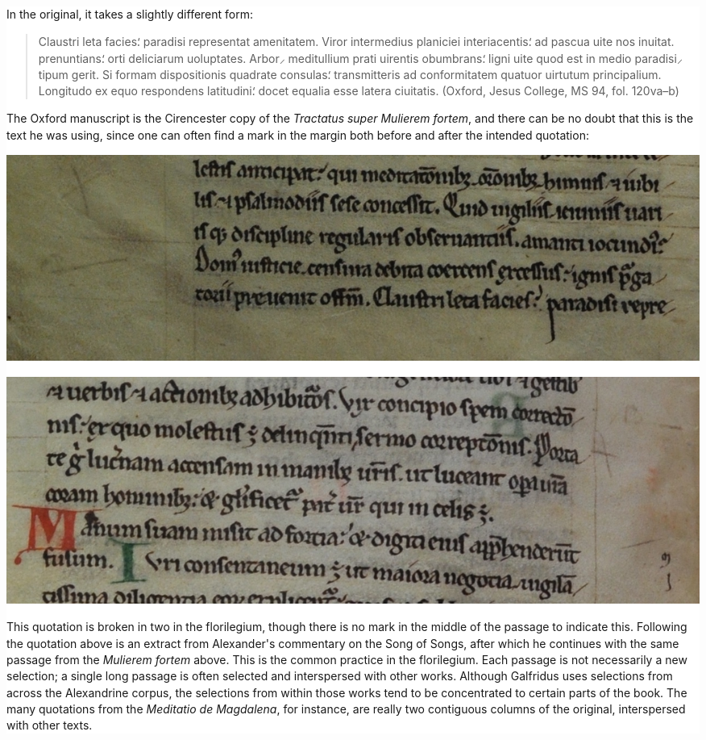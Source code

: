 In the original, it takes a slightly different form:

> Claustri leta facies⸵ paradisi representat amenitatem. Viror intermedius planiciei interiacentis⸵ ad pascua uite nos inuitat. prenuntians⸵ orti deliciarum uoluptates. Arbor⸝ meditullium prati uirentis obumbrans⸵ ligni uite quod est in medio paradisi⸝ tipum gerit. Si formam dispositionis quadrate consulas⸵ transmitteris ad conformitatem quatuor uirtutum principalium. Longitudo ex equo respondens latitudini⸵ docet equalia esse latera ciuitatis. (Oxford, Jesus College, MS 94, fol. 120va–b)

The Oxford manuscript is the Cirencester copy of the *Tractatus super Mulierem fortem*, and there can be no doubt that this is the text he was using, since one can often find a mark in the margin both before and after the intended quotation:

![Marks corresponding to the beginning of the *Tractatus super Mulierem fortem* quotation in Oxford, Jesus College, MS 94, fol. 120va.](source/figures/sol-meldunensis/J-120va.jpg)

![Marks corresponding to the end of the quotation in Jesus College 94, fol. 120vb.](source/figures/sol-meldunensis/J-120vb.jpg)

This quotation is broken in two in the florilegium, though there is no mark in the middle of the passage to indicate this. Following the quotation above is an extract from Alexander's commentary on the Song of Songs, after which he continues with the same passage from the *Mulierem fortem* above. This is the common practice in the florilegium. Each passage is not necessarily a new selection; a single long passage is often selected and interspersed with other works. Although Galfridus uses selections from across the Alexandrine corpus, the selections from within those works tend to be concentrated to certain parts of the book. The many quotations from the *Meditatio de Magdalena*, for instance, are really two contiguous columns of the original, interspersed with other texts.

